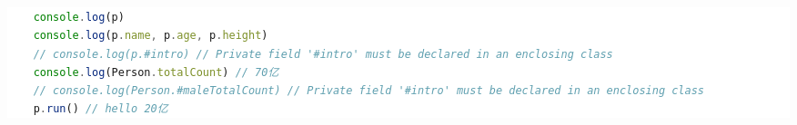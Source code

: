   ```js
      console.log(p)
      console.log(p.name, p.age, p.height)
      // console.log(p.#intro) // Private field '#intro' must be declared in an enclosing class
      console.log(Person.totalCount) // 70亿
      // console.log(Person.#maleTotalCount) // Private field '#intro' must be declared in an enclosing class
      p.run() // hello 20亿
  ```
  
  
